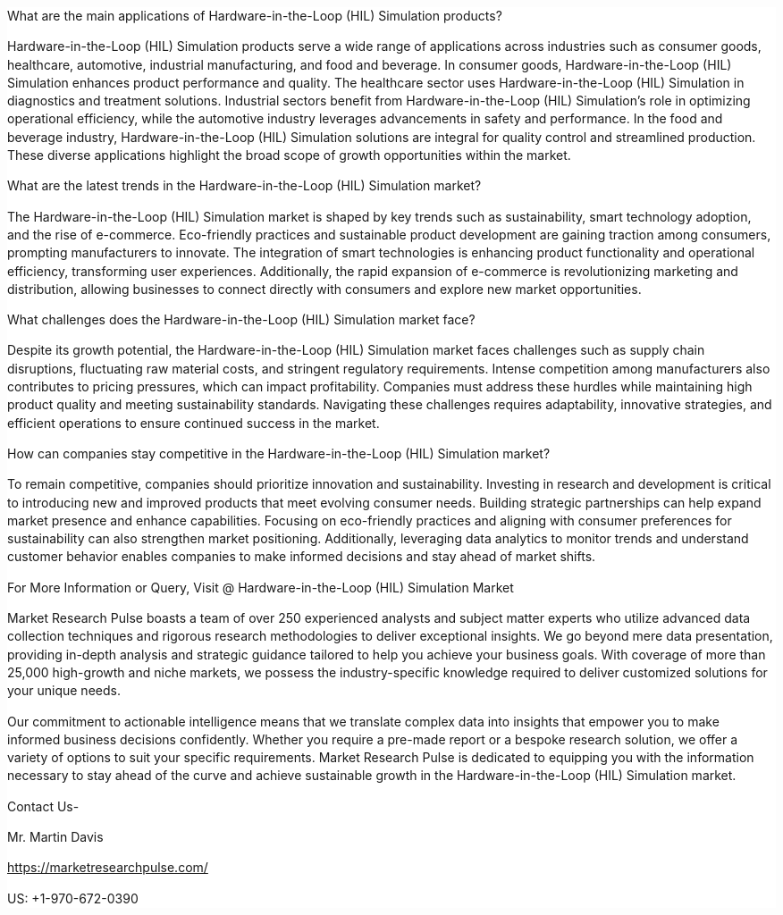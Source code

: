 What are the main applications of Hardware-in-the-Loop (HIL) Simulation products?

Hardware-in-the-Loop (HIL) Simulation products serve a wide range of applications across industries such as consumer goods, healthcare, automotive, industrial manufacturing, and food and beverage. In consumer goods, Hardware-in-the-Loop (HIL) Simulation enhances product performance and quality. The healthcare sector uses Hardware-in-the-Loop (HIL) Simulation in diagnostics and treatment solutions. Industrial sectors benefit from Hardware-in-the-Loop (HIL) Simulation’s role in optimizing operational efficiency, while the automotive industry leverages advancements in safety and performance. In the food and beverage industry, Hardware-in-the-Loop (HIL) Simulation solutions are integral for quality control and streamlined production. These diverse applications highlight the broad scope of growth opportunities within the market.

What are the latest trends in the Hardware-in-the-Loop (HIL) Simulation market?

The Hardware-in-the-Loop (HIL) Simulation market is shaped by key trends such as sustainability, smart technology adoption, and the rise of e-commerce. Eco-friendly practices and sustainable product development are gaining traction among consumers, prompting manufacturers to innovate. The integration of smart technologies is enhancing product functionality and operational efficiency, transforming user experiences. Additionally, the rapid expansion of e-commerce is revolutionizing marketing and distribution, allowing businesses to connect directly with consumers and explore new market opportunities.

What challenges does the Hardware-in-the-Loop (HIL) Simulation market face?

Despite its growth potential, the Hardware-in-the-Loop (HIL) Simulation market faces challenges such as supply chain disruptions, fluctuating raw material costs, and stringent regulatory requirements. Intense competition among manufacturers also contributes to pricing pressures, which can impact profitability. Companies must address these hurdles while maintaining high product quality and meeting sustainability standards. Navigating these challenges requires adaptability, innovative strategies, and efficient operations to ensure continued success in the market.

How can companies stay competitive in the Hardware-in-the-Loop (HIL) Simulation market?

To remain competitive, companies should prioritize innovation and sustainability. Investing in research and development is critical to introducing new and improved products that meet evolving consumer needs. Building strategic partnerships can help expand market presence and enhance capabilities. Focusing on eco-friendly practices and aligning with consumer preferences for sustainability can also strengthen market positioning. Additionally, leveraging data analytics to monitor trends and understand customer behavior enables companies to make informed decisions and stay ahead of market shifts.

For More Information or Query, Visit @ Hardware-in-the-Loop (HIL) Simulation Market

Market Research Pulse boasts a team of over 250 experienced analysts and subject matter experts who utilize advanced data collection techniques and rigorous research methodologies to deliver exceptional insights. We go beyond mere data presentation, providing in-depth analysis and strategic guidance tailored to help you achieve your business goals. With coverage of more than 25,000 high-growth and niche markets, we possess the industry-specific knowledge required to deliver customized solutions for your unique needs.

Our commitment to actionable intelligence means that we translate complex data into insights that empower you to make informed business decisions confidently. Whether you require a pre-made report or a bespoke research solution, we offer a variety of options to suit your specific requirements. Market Research Pulse is dedicated to equipping you with the information necessary to stay ahead of the curve and achieve sustainable growth in the Hardware-in-the-Loop (HIL) Simulation market.

Contact Us-

Mr. Martin Davis

https://marketresearchpulse.com/

US: +1-970-672-0390
